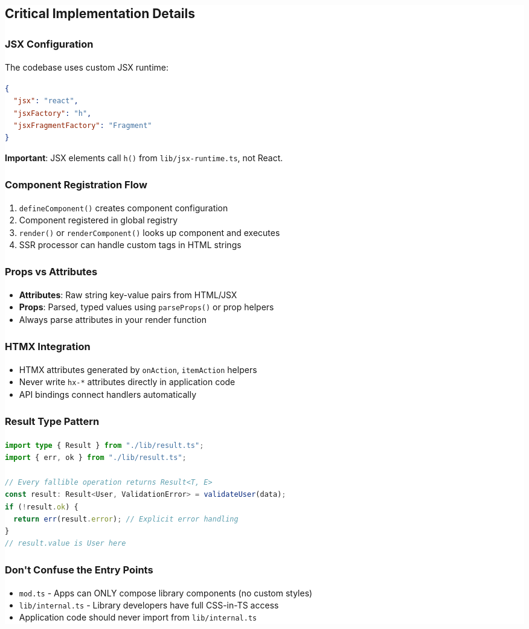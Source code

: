## Critical Implementation Details

### JSX Configuration

The codebase uses custom JSX runtime:

```json
{
  "jsx": "react",
  "jsxFactory": "h",
  "jsxFragmentFactory": "Fragment"
}
```

**Important**: JSX elements call `h()` from `lib/jsx-runtime.ts`, not React.

### Component Registration Flow

1. `defineComponent()` creates component configuration
2. Component registered in global registry
3. `render()` or `renderComponent()` looks up component and executes
4. SSR processor can handle custom tags in HTML strings

### Props vs Attributes

- **Attributes**: Raw string key-value pairs from HTML/JSX
- **Props**: Parsed, typed values using `parseProps()` or prop helpers
- Always parse attributes in your render function

### HTMX Integration

- HTMX attributes generated by `onAction`, `itemAction` helpers
- Never write `hx-*` attributes directly in application code
- API bindings connect handlers automatically

### Result Type Pattern

```typescript
import type { Result } from "./lib/result.ts";
import { err, ok } from "./lib/result.ts";

// Every fallible operation returns Result<T, E>
const result: Result<User, ValidationError> = validateUser(data);
if (!result.ok) {
  return err(result.error); // Explicit error handling
}
// result.value is User here
```

### Don't Confuse the Entry Points

- `mod.ts` - Apps can ONLY compose library components (no custom styles)
- `lib/internal.ts` - Library developers have full CSS-in-TS access
- Application code should never import from `lib/internal.ts`

